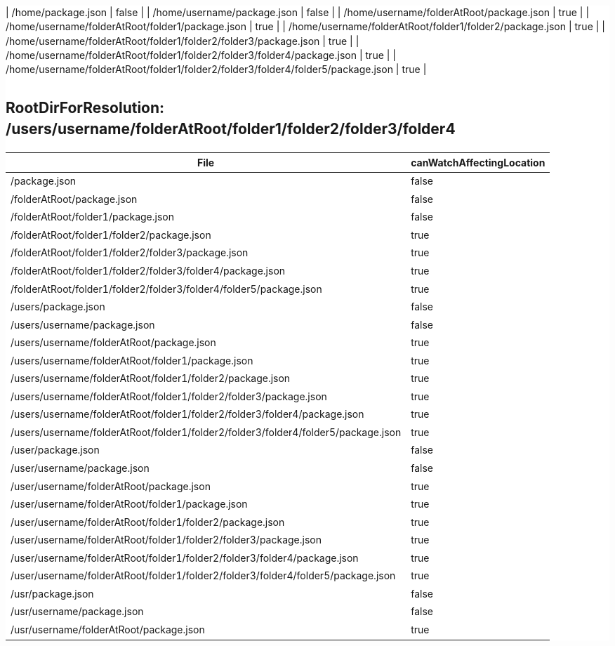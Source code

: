 | /home/package.json                                                                | false                     |
| /home/username/package.json                                                       | false                     |
| /home/username/folderAtRoot/package.json                                          | true                      |
| /home/username/folderAtRoot/folder1/package.json                                  | true                      |
| /home/username/folderAtRoot/folder1/folder2/package.json                          | true                      |
| /home/username/folderAtRoot/folder1/folder2/folder3/package.json                  | true                      |
| /home/username/folderAtRoot/folder1/folder2/folder3/folder4/package.json          | true                      |
| /home/username/folderAtRoot/folder1/folder2/folder3/folder4/folder5/package.json  | true                      |

## RootDirForResolution: /users/username/folderAtRoot/folder1/folder2/folder3/folder4

| File                                                                              | canWatchAffectingLocation |
| --------------------------------------------------------------------------------- | ------------------------- |
| /package.json                                                                     | false                     |
| /folderAtRoot/package.json                                                        | false                     |
| /folderAtRoot/folder1/package.json                                                | false                     |
| /folderAtRoot/folder1/folder2/package.json                                        | true                      |
| /folderAtRoot/folder1/folder2/folder3/package.json                                | true                      |
| /folderAtRoot/folder1/folder2/folder3/folder4/package.json                        | true                      |
| /folderAtRoot/folder1/folder2/folder3/folder4/folder5/package.json                | true                      |
| /users/package.json                                                               | false                     |
| /users/username/package.json                                                      | false                     |
| /users/username/folderAtRoot/package.json                                         | true                      |
| /users/username/folderAtRoot/folder1/package.json                                 | true                      |
| /users/username/folderAtRoot/folder1/folder2/package.json                         | true                      |
| /users/username/folderAtRoot/folder1/folder2/folder3/package.json                 | true                      |
| /users/username/folderAtRoot/folder1/folder2/folder3/folder4/package.json         | true                      |
| /users/username/folderAtRoot/folder1/folder2/folder3/folder4/folder5/package.json | true                      |
| /user/package.json                                                                | false                     |
| /user/username/package.json                                                       | false                     |
| /user/username/folderAtRoot/package.json                                          | true                      |
| /user/username/folderAtRoot/folder1/package.json                                  | true                      |
| /user/username/folderAtRoot/folder1/folder2/package.json                          | true                      |
| /user/username/folderAtRoot/folder1/folder2/folder3/package.json                  | true                      |
| /user/username/folderAtRoot/folder1/folder2/folder3/folder4/package.json          | true                      |
| /user/username/folderAtRoot/folder1/folder2/folder3/folder4/folder5/package.json  | true                      |
| /usr/package.json                                                                 | false                     |
| /usr/username/package.json                                                        | false                     |
| /usr/username/folderAtRoot/package.json                                           | true                      |